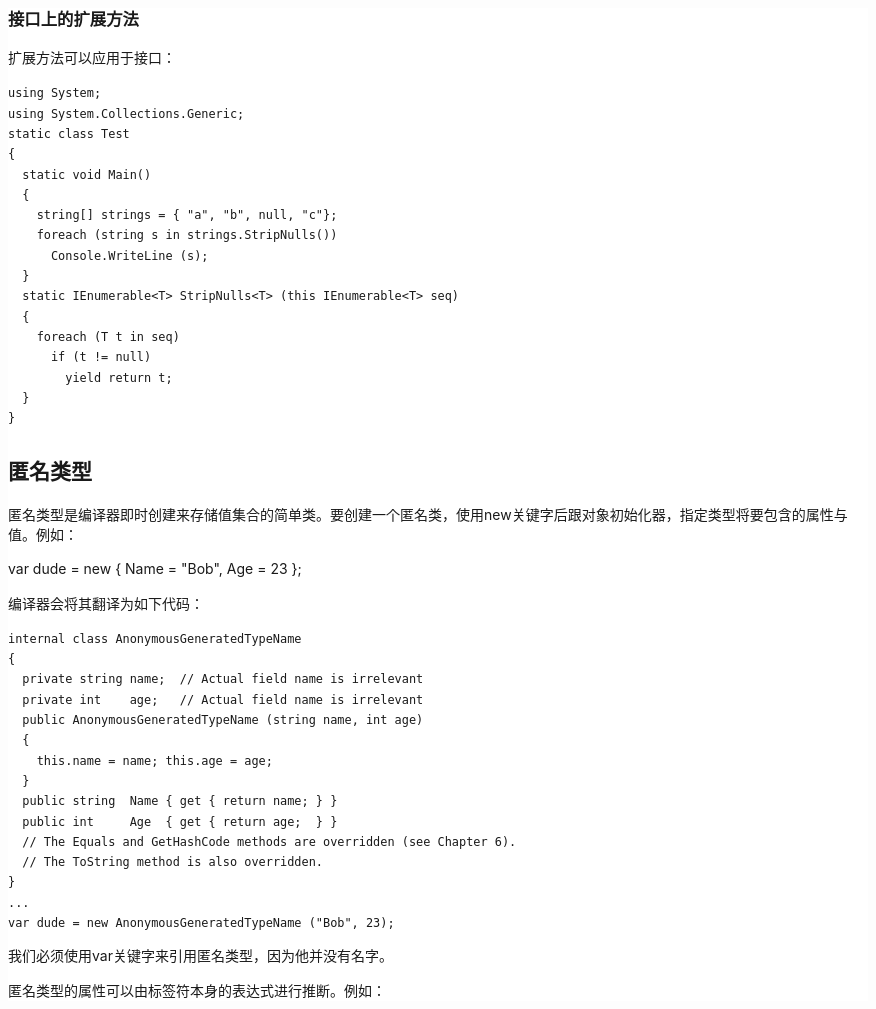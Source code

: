 ### 接口上的扩展方法

扩展方法可以应用于接口：

``` {.sourceCode .csharp}
using System;
using System.Collections.Generic;
static class Test
{
  static void Main()
  {
    string[] strings = { "a", "b", null, "c"};
    foreach (string s in strings.StripNulls())
      Console.WriteLine (s);
  }
  static IEnumerable<T> StripNulls<T> (this IEnumerable<T> seq)
  {
    foreach (T t in seq)
      if (t != null)
        yield return t;
  }
}
```

匿名类型
--------

匿名类型是编译器即时创建来存储值集合的简单类。要创建一个匿名类，使用new关键字后跟对象初始化器，指定类型将要包含的属性与值。例如：

var dude = new { Name = "Bob", Age = 23 };

编译器会将其翻译为如下代码：

``` {.sourceCode .csharp}
internal class AnonymousGeneratedTypeName
{
  private string name;  // Actual field name is irrelevant
  private int    age;   // Actual field name is irrelevant
  public AnonymousGeneratedTypeName (string name, int age)
  {
    this.name = name; this.age = age;
  }
  public string  Name { get { return name; } }
  public int     Age  { get { return age;  } }
  // The Equals and GetHashCode methods are overridden (see Chapter 6).
  // The ToString method is also overridden.
}
...
var dude = new AnonymousGeneratedTypeName ("Bob", 23);
```

我们必须使用var关键字来引用匿名类型，因为他并没有名字。

匿名类型的属性可以由标签符本身的表达式进行推断。例如：
